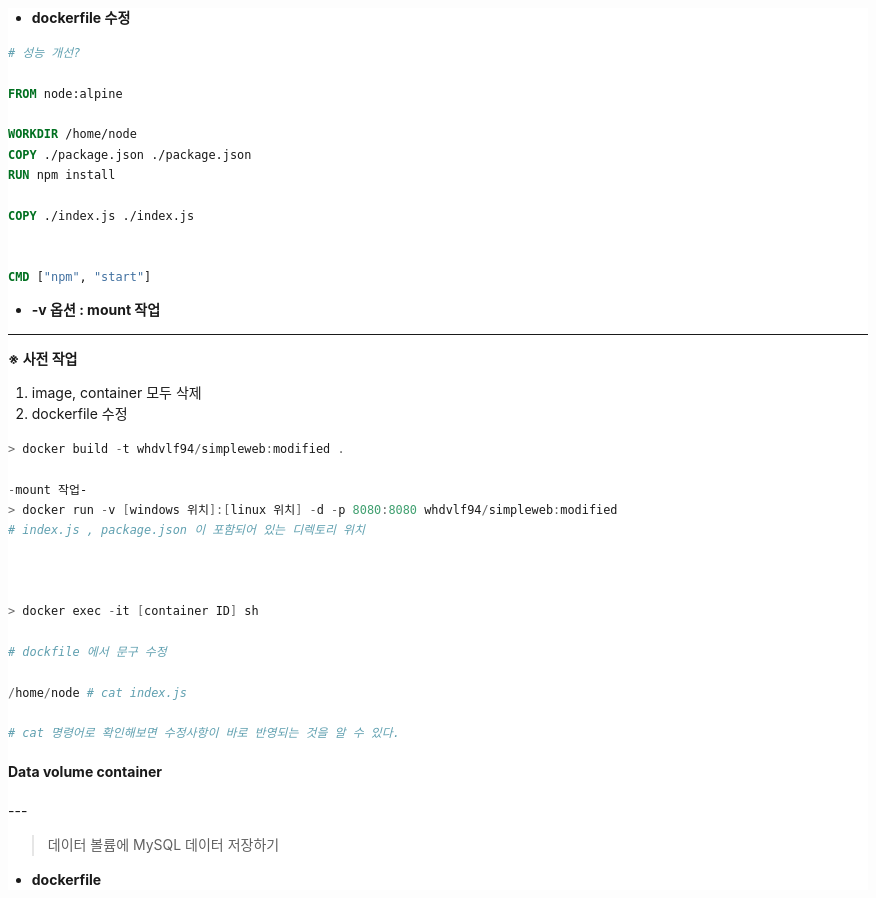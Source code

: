 

- **dockerfile 수정**

```dockerfile
# 성능 개선?

FROM node:alpine

WORKDIR /home/node
COPY ./package.json ./package.json
RUN npm install

COPY ./index.js ./index.js 


CMD ["npm", "start"]
```



- **-v 옵션 : mount 작업**

---

**※ 사전 작업**

1. image, container 모두 삭제
2. dockerfile 수정

```powershell
> docker build -t whdvlf94/simpleweb:modified .

-mount 작업-
> docker run -v [windows 위치]:[linux 위치] -d -p 8080:8080 whdvlf94/simpleweb:modified
# index.js , package.json 이 포함되어 있는 디렉토리 위치



> docker exec -it [container ID] sh

# dockfile 에서 문구 수정

/home/node # cat index.js

# cat 명령어로 확인해보면 수정사항이 바로 반영되는 것을 알 수 있다.
```





<h4> Data volume container </h4>
---

> 데이터 볼륨에 MySQL 데이터 저장하기



- **dockerfile**
